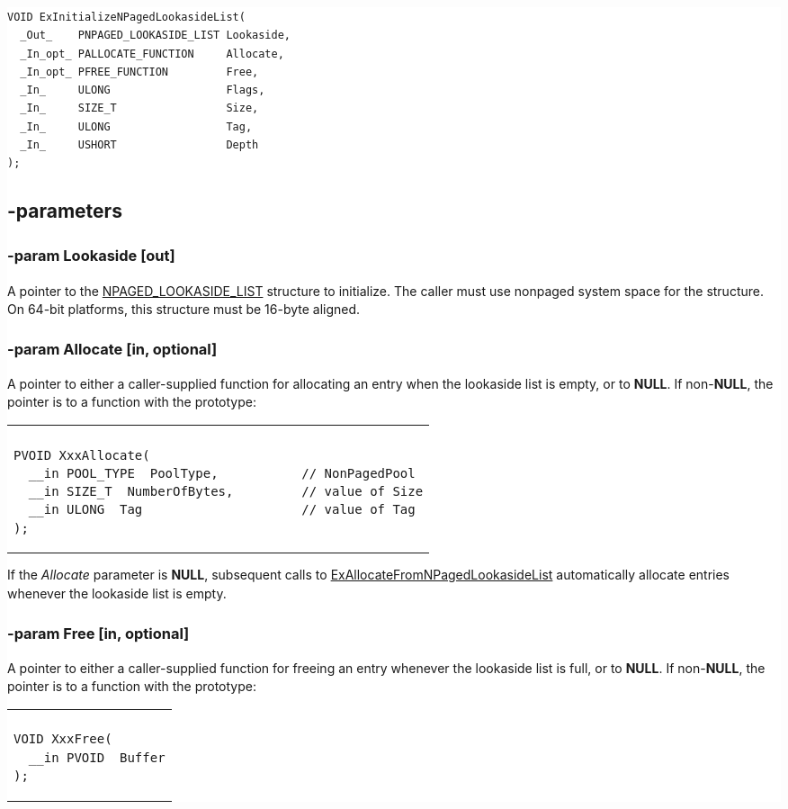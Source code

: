 ````
VOID ExInitializeNPagedLookasideList(
  _Out_    PNPAGED_LOOKASIDE_LIST Lookaside,
  _In_opt_ PALLOCATE_FUNCTION     Allocate,
  _In_opt_ PFREE_FUNCTION         Free,
  _In_     ULONG                  Flags,
  _In_     SIZE_T                 Size,
  _In_     ULONG                  Tag,
  _In_     USHORT                 Depth
);
````


## -parameters

### -param Lookaside [out]

A pointer to the <a href="https://msdn.microsoft.com/library/windows/hardware/ff556431">NPAGED_LOOKASIDE_LIST</a> structure to initialize. The caller must use nonpaged system space for the structure. On 64-bit platforms, this structure must be 16-byte aligned.


### -param Allocate [in, optional]

A pointer to either a caller-supplied function for allocating an entry when the lookaside list is empty, or to <b>NULL</b>. If non-<b>NULL</b>, the pointer is to a function with the prototype:

<div class="code"><span codelanguage=""><table>
<tr>
<th></th>
</tr>
<tr>
<td>
<pre>PVOID XxxAllocate(
  __in POOL_TYPE  PoolType,           // NonPagedPool 
  __in SIZE_T  NumberOfBytes,         // value of Size
  __in ULONG  Tag                     // value of Tag
);</pre>
</td>
</tr>
</table></span></div>
If the <i>Allocate</i> parameter is <b>NULL</b>, subsequent calls to <a href="kernel.exallocatefromnpagedlookasidelist">ExAllocateFromNPagedLookasideList</a> automatically allocate entries whenever the lookaside list is empty.


### -param Free [in, optional]

A pointer to either a caller-supplied function for freeing an entry whenever the lookaside list is full, or to <b>NULL</b>. If non-<b>NULL</b>, the pointer is to a function with the prototype:

<div class="code"><span codelanguage=""><table>
<tr>
<th></th>
</tr>
<tr>
<td>
<pre>VOID XxxFree(
  __in PVOID  Buffer
);</pre>
</td>
</tr>
</table></span></div>